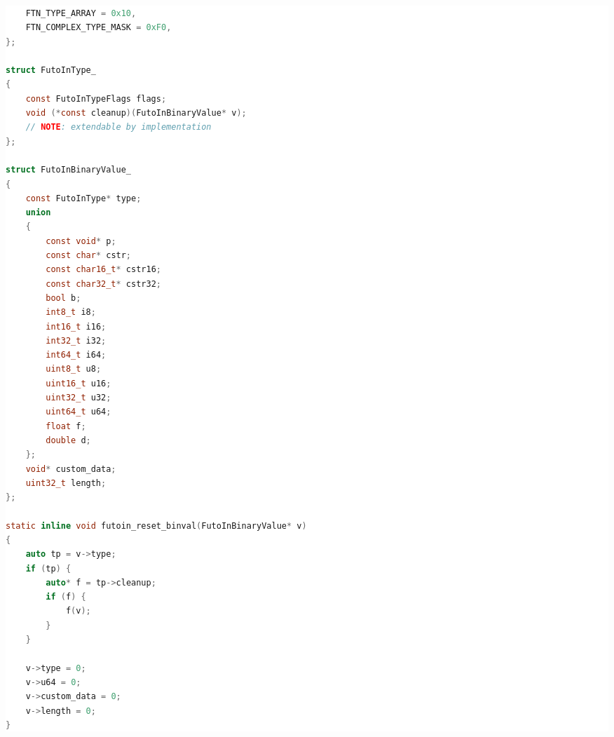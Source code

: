 ``` c
    FTN_TYPE_ARRAY = 0x10,
    FTN_COMPLEX_TYPE_MASK = 0xF0,
};

struct FutoInType_
{
    const FutoInTypeFlags flags;
    void (*const cleanup)(FutoInBinaryValue* v);
    // NOTE: extendable by implementation
};

struct FutoInBinaryValue_
{
    const FutoInType* type;
    union
    {
        const void* p;
        const char* cstr;
        const char16_t* cstr16;
        const char32_t* cstr32;
        bool b;
        int8_t i8;
        int16_t i16;
        int32_t i32;
        int64_t i64;
        uint8_t u8;
        uint16_t u16;
        uint32_t u32;
        uint64_t u64;
        float f;
        double d;
    };
    void* custom_data;
    uint32_t length;
};

static inline void futoin_reset_binval(FutoInBinaryValue* v)
{
    auto tp = v->type;
    if (tp) {
        auto* f = tp->cleanup;
        if (f) {
            f(v);
        }
    }

    v->type = 0;
    v->u64 = 0;
    v->custom_data = 0;
    v->length = 0;
}
```
